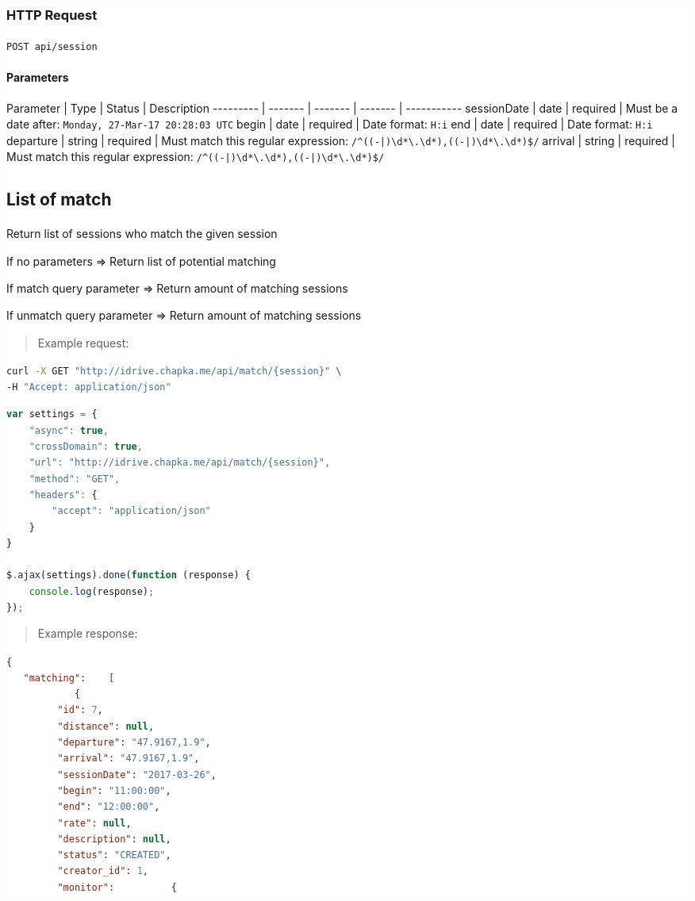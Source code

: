 
### HTTP Request
`POST api/session`

#### Parameters

Parameter | Type | Status | Description
--------- | ------- | ------- | ------- | -----------
    sessionDate | date |  required  | Must be a date after: `Monday, 27-Mar-17 20:28:03 UTC`
    begin | date |  required  | Date format: `H:i`
    end | date |  required  | Date format: `H:i`
    departure | string |  required  | Must match this regular expression: `/^((-|)\d*\.\d*),((-|)\d*\.\d*)$/`
    arrival | string |  required  | Must match this regular expression: `/^((-|)\d*\.\d*),((-|)\d*\.\d*)$/`




## List of match

Return list of sessions who match the given session

If no parameters => Return list of potential matching

If match query parameter => Return amount of matching sessions

If unmatch query parameter => Return amount of matching sessions

> Example request:

```bash
curl -X GET "http://idrive.chapka.me/api/match/{session}" \
-H "Accept: application/json"
```

```javascript
var settings = {
    "async": true,
    "crossDomain": true,
    "url": "http://idrive.chapka.me/api/match/{session}",
    "method": "GET",
    "headers": {
        "accept": "application/json"
    }
}

$.ajax(settings).done(function (response) {
    console.log(response);
});
```

> Example response:

```json
{
   "matching":    [
            {
         "id": 7,
         "distance": null,
         "departure": "47.9167,1.9",
         "arrival": "47.9167,1.9",
         "sessionDate": "2017-03-26",
         "begin": "11:00:00",
         "end": "12:00:00",
         "rate": null,
         "description": null,
         "status": "CREATED",
         "creator_id": 1,
         "monitor":          {
```
